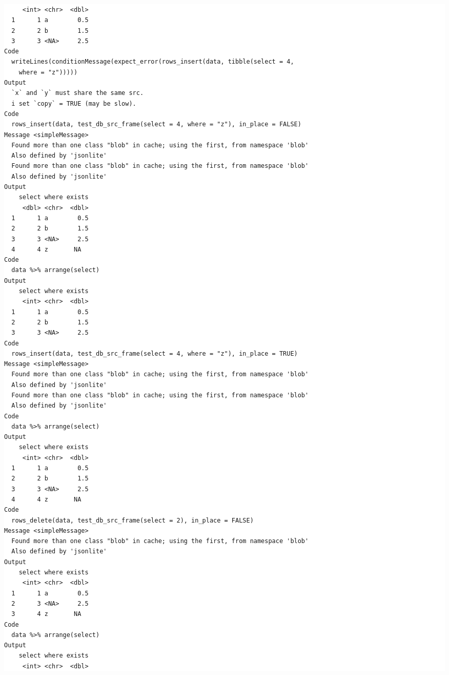          <int> <chr>  <dbl>
      1      1 a        0.5
      2      2 b        1.5
      3      3 <NA>     2.5
    Code
      writeLines(conditionMessage(expect_error(rows_insert(data, tibble(select = 4,
        where = "z")))))
    Output
      `x` and `y` must share the same src.
      i set `copy` = TRUE (may be slow).
    Code
      rows_insert(data, test_db_src_frame(select = 4, where = "z"), in_place = FALSE)
    Message <simpleMessage>
      Found more than one class "blob" in cache; using the first, from namespace 'blob'
      Also defined by 'jsonlite'
      Found more than one class "blob" in cache; using the first, from namespace 'blob'
      Also defined by 'jsonlite'
    Output
        select where exists
         <dbl> <chr>  <dbl>
      1      1 a        0.5
      2      2 b        1.5
      3      3 <NA>     2.5
      4      4 z       NA  
    Code
      data %>% arrange(select)
    Output
        select where exists
         <int> <chr>  <dbl>
      1      1 a        0.5
      2      2 b        1.5
      3      3 <NA>     2.5
    Code
      rows_insert(data, test_db_src_frame(select = 4, where = "z"), in_place = TRUE)
    Message <simpleMessage>
      Found more than one class "blob" in cache; using the first, from namespace 'blob'
      Also defined by 'jsonlite'
      Found more than one class "blob" in cache; using the first, from namespace 'blob'
      Also defined by 'jsonlite'
    Code
      data %>% arrange(select)
    Output
        select where exists
         <int> <chr>  <dbl>
      1      1 a        0.5
      2      2 b        1.5
      3      3 <NA>     2.5
      4      4 z       NA  
    Code
      rows_delete(data, test_db_src_frame(select = 2), in_place = FALSE)
    Message <simpleMessage>
      Found more than one class "blob" in cache; using the first, from namespace 'blob'
      Also defined by 'jsonlite'
    Output
        select where exists
         <int> <chr>  <dbl>
      1      1 a        0.5
      2      3 <NA>     2.5
      3      4 z       NA  
    Code
      data %>% arrange(select)
    Output
        select where exists
         <int> <chr>  <dbl>